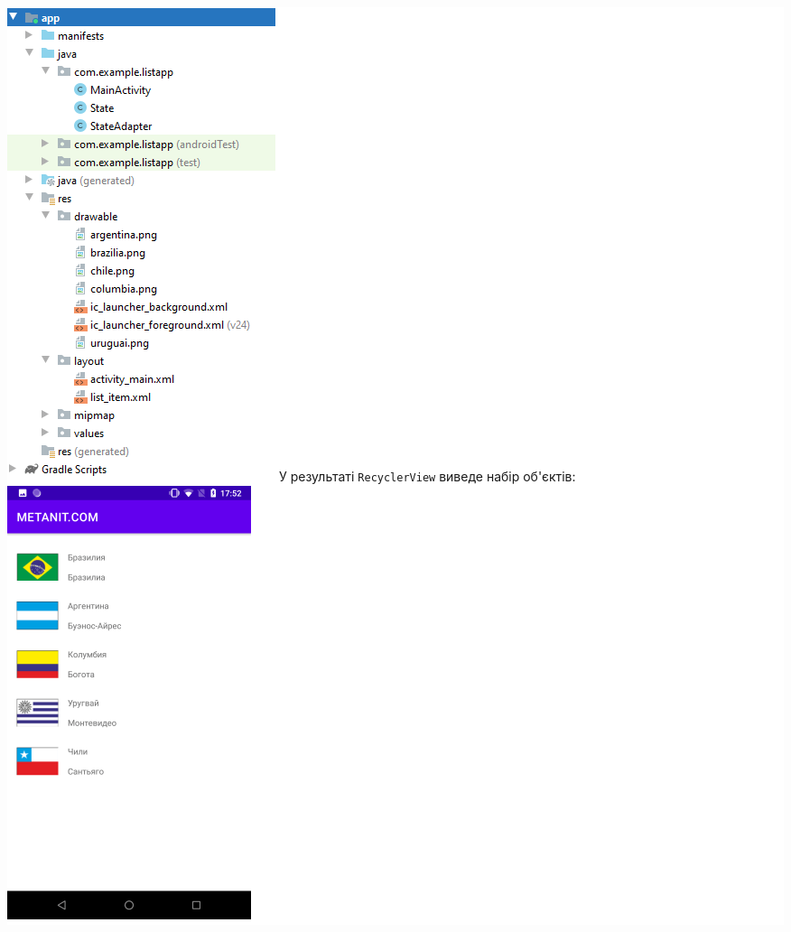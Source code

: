 ![](/images/android/3-lesson/14-recycler-view/1.png)
У результаті `RecyclerView` виведе набір об'єктів:
![](/images/android/3-lesson/14-recycler-view/2.png)